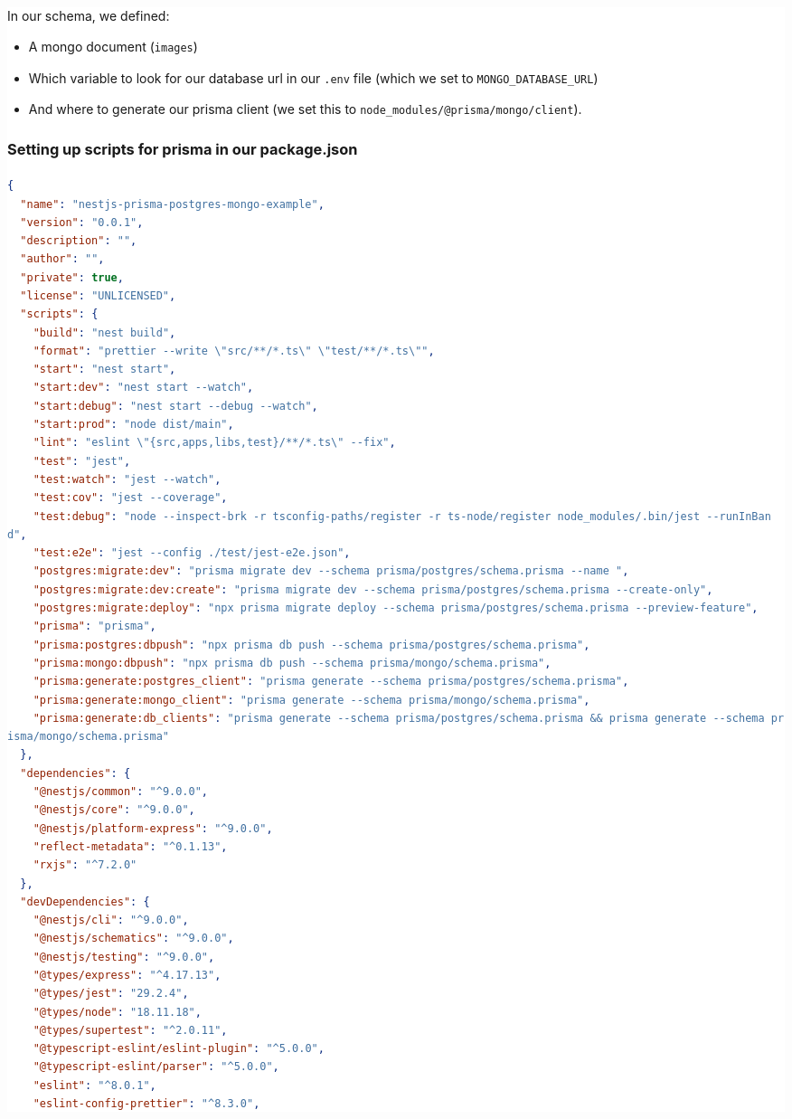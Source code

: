 In our schema, we defined:

* A mongo document (`images`)
    
* Which variable to look for our database url in our `.env` file (which we set to `MONGO_DATABASE_URL`)
    
* And where to generate our prisma client (we set this to `node_modules/@prisma/mongo/client`).
    

### Setting up scripts for prisma in our package.json

```json
{
  "name": "nestjs-prisma-postgres-mongo-example",
  "version": "0.0.1",
  "description": "",
  "author": "",
  "private": true,
  "license": "UNLICENSED",
  "scripts": {
    "build": "nest build",
    "format": "prettier --write \"src/**/*.ts\" \"test/**/*.ts\"",
    "start": "nest start",
    "start:dev": "nest start --watch",
    "start:debug": "nest start --debug --watch",
    "start:prod": "node dist/main",
    "lint": "eslint \"{src,apps,libs,test}/**/*.ts\" --fix",
    "test": "jest",
    "test:watch": "jest --watch",
    "test:cov": "jest --coverage",
    "test:debug": "node --inspect-brk -r tsconfig-paths/register -r ts-node/register node_modules/.bin/jest --runInBand",
    "test:e2e": "jest --config ./test/jest-e2e.json",
    "postgres:migrate:dev": "prisma migrate dev --schema prisma/postgres/schema.prisma --name ",
    "postgres:migrate:dev:create": "prisma migrate dev --schema prisma/postgres/schema.prisma --create-only",
    "postgres:migrate:deploy": "npx prisma migrate deploy --schema prisma/postgres/schema.prisma --preview-feature",
    "prisma": "prisma",
    "prisma:postgres:dbpush": "npx prisma db push --schema prisma/postgres/schema.prisma",
    "prisma:mongo:dbpush": "npx prisma db push --schema prisma/mongo/schema.prisma",
    "prisma:generate:postgres_client": "prisma generate --schema prisma/postgres/schema.prisma",
    "prisma:generate:mongo_client": "prisma generate --schema prisma/mongo/schema.prisma",
    "prisma:generate:db_clients": "prisma generate --schema prisma/postgres/schema.prisma && prisma generate --schema prisma/mongo/schema.prisma"
  },
  "dependencies": {
    "@nestjs/common": "^9.0.0",
    "@nestjs/core": "^9.0.0",
    "@nestjs/platform-express": "^9.0.0",
    "reflect-metadata": "^0.1.13",
    "rxjs": "^7.2.0"
  },
  "devDependencies": {
    "@nestjs/cli": "^9.0.0",
    "@nestjs/schematics": "^9.0.0",
    "@nestjs/testing": "^9.0.0",
    "@types/express": "^4.17.13",
    "@types/jest": "29.2.4",
    "@types/node": "18.11.18",
    "@types/supertest": "^2.0.11",
    "@typescript-eslint/eslint-plugin": "^5.0.0",
    "@typescript-eslint/parser": "^5.0.0",
    "eslint": "^8.0.1",
    "eslint-config-prettier": "^8.3.0",
```